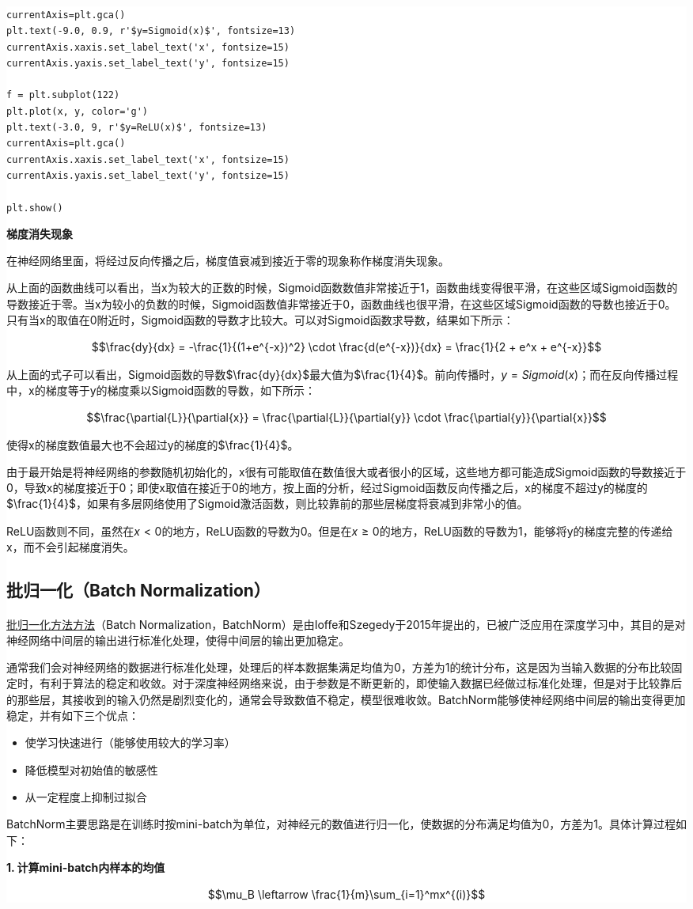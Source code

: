 ```
currentAxis=plt.gca()
plt.text(-9.0, 0.9, r'$y=Sigmoid(x)$', fontsize=13)
currentAxis.xaxis.set_label_text('x', fontsize=15)
currentAxis.yaxis.set_label_text('y', fontsize=15)

f = plt.subplot(122)
plt.plot(x, y, color='g')
plt.text(-3.0, 9, r'$y=ReLU(x)$', fontsize=13)
currentAxis=plt.gca()
currentAxis.xaxis.set_label_text('x', fontsize=15)
currentAxis.yaxis.set_label_text('y', fontsize=15)

plt.show()

```
**梯度消失现象**

在神经网络里面，将经过反向传播之后，梯度值衰减到接近于零的现象称作梯度消失现象。

从上面的函数曲线可以看出，当x为较大的正数的时候，Sigmoid函数数值非常接近于1，函数曲线变得很平滑，在这些区域Sigmoid函数的导数接近于零。当x为较小的负数的时候，Sigmoid函数值非常接近于0，函数曲线也很平滑，在这些区域Sigmoid函数的导数也接近于0。只有当x的取值在0附近时，Sigmoid函数的导数才比较大。可以对Sigmoid函数求导数，结果如下所示：

$$\frac{dy}{dx} = -\frac{1}{(1+e^{-x})^2} \cdot \frac{d(e^{-x})}{dx} = \frac{1}{2 + e^x + e^{-x}}$$

从上面的式子可以看出，Sigmoid函数的导数$\frac{dy}{dx}$最大值为$\frac{1}{4}$。前向传播时，$y=Sigmoid(x)$；而在反向传播过程中，x的梯度等于y的梯度乘以Sigmoid函数的导数，如下所示：

$$\frac{\partial{L}}{\partial{x}} = \frac{\partial{L}}{\partial{y}} \cdot \frac{\partial{y}}{\partial{x}}$$

使得x的梯度数值最大也不会超过y的梯度的$\frac{1}{4}$。


由于最开始是将神经网络的参数随机初始化的，x很有可能取值在数值很大或者很小的区域，这些地方都可能造成Sigmoid函数的导数接近于0，导致x的梯度接近于0；即使x取值在接近于0的地方，按上面的分析，经过Sigmoid函数反向传播之后，x的梯度不超过y的梯度的$\frac{1}{4}$，如果有多层网络使用了Sigmoid激活函数，则比较靠前的那些层梯度将衰减到非常小的值。

ReLU函数则不同，虽然在$x\lt 0$的地方，ReLU函数的导数为0。但是在$x\ge 0$的地方，ReLU函数的导数为1，能够将y的梯度完整的传递给x，而不会引起梯度消失。
## 批归一化（Batch Normalization）

[批归一化方法方法](https://arxiv.org/abs/1502.03167)（Batch Normalization，BatchNorm）是由Ioffe和Szegedy于2015年提出的，已被广泛应用在深度学习中，其目的是对神经网络中间层的输出进行标准化处理，使得中间层的输出更加稳定。

通常我们会对神经网络的数据进行标准化处理，处理后的样本数据集满足均值为0，方差为1的统计分布，这是因为当输入数据的分布比较固定时，有利于算法的稳定和收敛。对于深度神经网络来说，由于参数是不断更新的，即使输入数据已经做过标准化处理，但是对于比较靠后的那些层，其接收到的输入仍然是剧烈变化的，通常会导致数值不稳定，模型很难收敛。BatchNorm能够使神经网络中间层的输出变得更加稳定，并有如下三个优点：

- 使学习快速进行（能够使用较大的学习率）
  
- 降低模型对初始值的敏感性
  
- 从一定程度上抑制过拟合

BatchNorm主要思路是在训练时按mini-batch为单位，对神经元的数值进行归一化，使数据的分布满足均值为0，方差为1。具体计算过程如下：

**1. 计算mini-batch内样本的均值**

$$\mu_B \leftarrow \frac{1}{m}\sum_{i=1}^mx^{(i)}$$
